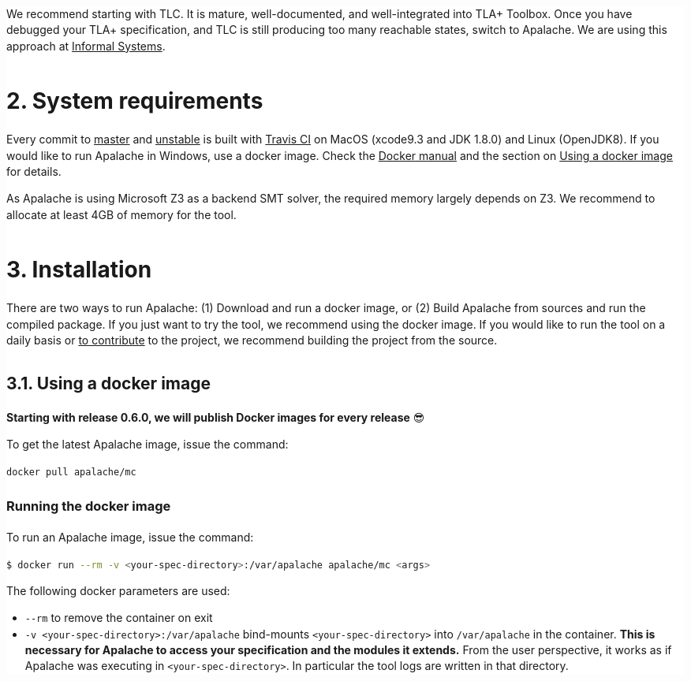 We recommend starting with TLC. It is mature, well-documented, and
well-integrated into TLA+ Toolbox. Once you have debugged your TLA+
specification, and TLC is still producing too many reachable states, switch to
Apalache. We are using this approach at [Informal
Systems](https://informal.systems/).

<a name="sysreq"></a>
# 2. System requirements

Every commit to [master](https://github.com/informalsystems/apalache) and
[unstable](https://github.com/informalsystems/apalache/tree/unstable) is built with
[Travis CI](https://travis-ci.org/informalsystems/apalache) on MacOS (xcode9.3 and JDK
1.8.0) and Linux (OpenJDK8). If you would like to run Apalache in Windows, use a
docker image. Check the [Docker
manual](https://docs.docker.com/docker-for-windows/) and the section on [Using a
docker image](#useDocker) for details.

As Apalache is using Microsoft Z3 as a backend SMT solver, the required memory
largely depends on Z3. We recommend to allocate at least 4GB of memory for the
tool.

<a name="installation"></a>
# 3. Installation

There are two ways to run Apalache: (1) Download and run a docker image, or (2)
Build Apalache from sources and run the compiled package. If you just want to
try the tool, we recommend using the docker image. If you would like to run the
tool on a daily basis or [to contribute](../CONTRIBUTING.md) to the project, we
recommend building the project from the source.

<a name="useDocker"></a>
## 3.1. Using a docker image

**Starting with release 0.6.0, we will publish Docker images for every release** :sunglasses:

To get the latest Apalache image, issue the command:

```bash
docker pull apalache/mc
```

### Running the docker image

To run an Apalache image, issue the command:

```bash
$ docker run --rm -v <your-spec-directory>:/var/apalache apalache/mc <args>
```

The following docker parameters are used:
- `--rm` to remove the container on exit
- `-v <your-spec-directory>:/var/apalache` bind-mounts `<your-spec-directory>` into
  `/var/apalache` in the container. **This is necessary for
  Apalache to access your specification and the modules it
  extends.**
  From the user perspective, it works as if Apalache was
  executing in `<your-spec-directory>`.
  In particular the tool logs are written in that directory.
